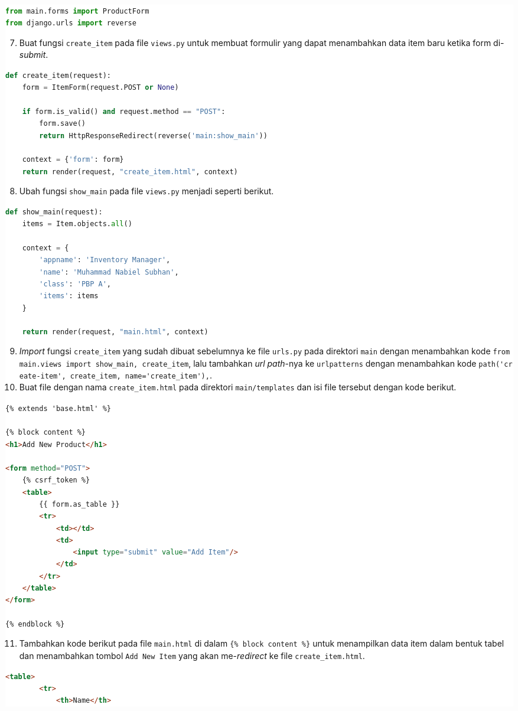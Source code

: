 ```python
from main.forms import ProductForm
from django.urls import reverse
```
7. Buat fungsi `create_item` pada file `views.py` untuk membuat formulir yang dapat menambahkan data item baru ketika form di-*submit*.
```python
def create_item(request):
    form = ItemForm(request.POST or None)

    if form.is_valid() and request.method == "POST":
        form.save()
        return HttpResponseRedirect(reverse('main:show_main'))

    context = {'form': form}
    return render(request, "create_item.html", context)
```
8. Ubah fungsi `show_main` pada file `views.py` menjadi seperti berikut.
```python
def show_main(request):
    items = Item.objects.all()

    context = {
        'appname': 'Inventory Manager',
        'name': 'Muhammad Nabiel Subhan',
        'class': 'PBP A',
        'items': items
    }

    return render(request, "main.html", context)
```
9. *Import* fungsi `create_item` yang sudah dibuat sebelumnya ke file `urls.py` pada direktori `main` dengan menambahkan kode `from main.views import show_main, create_item`, lalu tambahkan *url path*-nya ke `urlpatterns` dengan menambahkan kode `path('create-item', create_item, name='create_item'),`.
10. Buat file dengan nama `create_item.html` pada direktori `main/templates` dan isi file tersebut dengan kode berikut.
```html
{% extends 'base.html' %} 

{% block content %}
<h1>Add New Product</h1>

<form method="POST">
    {% csrf_token %}
    <table>
        {{ form.as_table }}
        <tr>
            <td></td>
            <td>
                <input type="submit" value="Add Item"/>
            </td>
        </tr>
    </table>
</form>

{% endblock %}
```
11. Tambahkan kode berikut pada file `main.html` di dalam `{% block content %}` untuk menampilkan data item dalam bentuk tabel dan menambahkan tombol `Add New Item` yang akan me-*redirect* ke file `create_item.html`.
```html
<table>
        <tr>
            <th>Name</th>
```